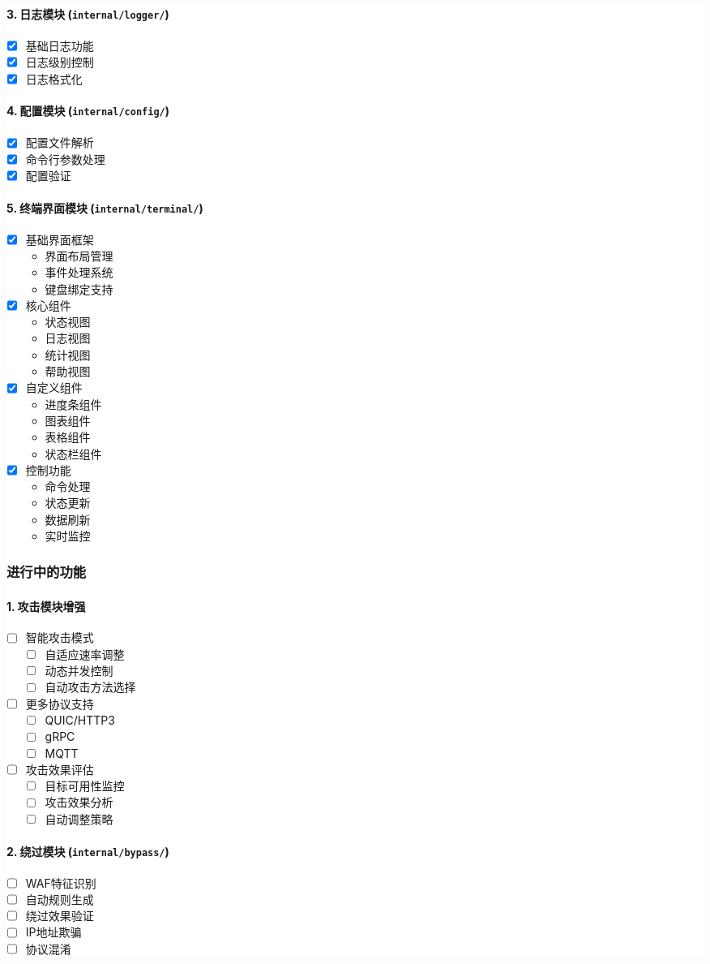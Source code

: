 #### 3. 日志模块 (`internal/logger/`)
- [x] 基础日志功能
- [x] 日志级别控制
- [x] 日志格式化

#### 4. 配置模块 (`internal/config/`)
- [x] 配置文件解析
- [x] 命令行参数处理
- [x] 配置验证

#### 5. 终端界面模块 (`internal/terminal/`)
- [x] 基础界面框架
  - 界面布局管理
  - 事件处理系统
  - 键盘绑定支持
- [x] 核心组件
  - 状态视图
  - 日志视图
  - 统计视图
  - 帮助视图
- [x] 自定义组件
  - 进度条组件
  - 图表组件
  - 表格组件
  - 状态栏组件
- [x] 控制功能
  - 命令处理
  - 状态更新
  - 数据刷新
  - 实时监控

### 进行中的功能

#### 1. 攻击模块增强
- [ ] 智能攻击模式
  - [ ] 自适应速率调整
  - [ ] 动态并发控制
  - [ ] 自动攻击方法选择
- [ ] 更多协议支持
  - [ ] QUIC/HTTP3
  - [ ] gRPC
  - [ ] MQTT
- [ ] 攻击效果评估
  - [ ] 目标可用性监控
  - [ ] 攻击效果分析
  - [ ] 自动调整策略

#### 2. 绕过模块 (`internal/bypass/`)
- [ ] WAF特征识别
- [ ] 自动规则生成
- [ ] 绕过效果验证
- [ ] IP地址欺骗
- [ ] 协议混淆

